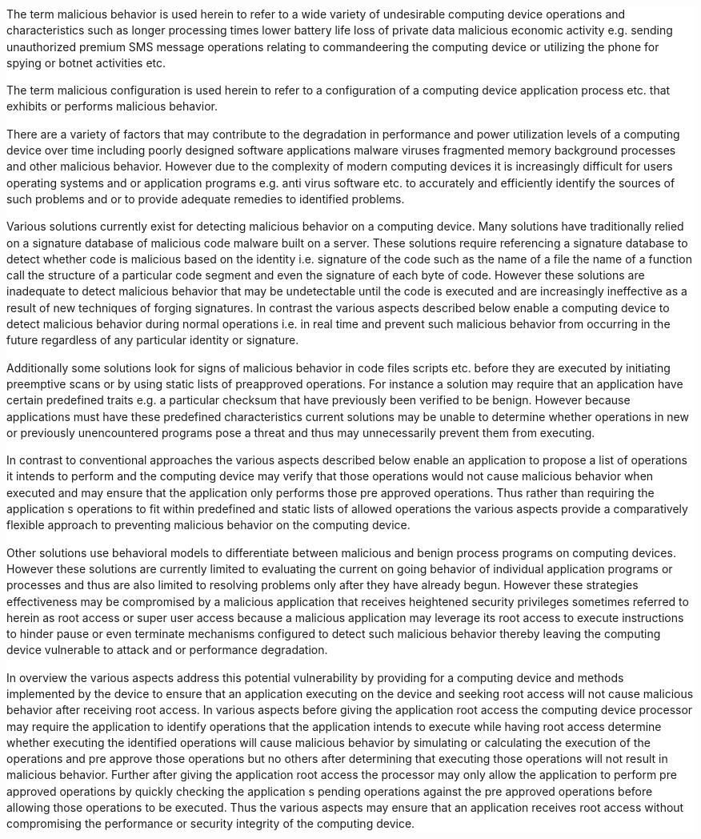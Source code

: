 The term malicious behavior is used herein to refer to a wide variety of undesirable computing device operations and characteristics such as longer processing times lower battery life loss of private data malicious economic activity e.g. sending unauthorized premium SMS message operations relating to commandeering the computing device or utilizing the phone for spying or botnet activities etc.

The term malicious configuration is used herein to refer to a configuration of a computing device application process etc. that exhibits or performs malicious behavior.

There are a variety of factors that may contribute to the degradation in performance and power utilization levels of a computing device over time including poorly designed software applications malware viruses fragmented memory background processes and other malicious behavior. However due to the complexity of modern computing devices it is increasingly difficult for users operating systems and or application programs e.g. anti virus software etc. to accurately and efficiently identify the sources of such problems and or to provide adequate remedies to identified problems.

Various solutions currently exist for detecting malicious behavior on a computing device. Many solutions have traditionally relied on a signature database of malicious code malware built on a server. These solutions require referencing a signature database to detect whether code is malicious based on the identity i.e. signature of the code such as the name of a file the name of a function call the structure of a particular code segment and even the signature of each byte of code. However these solutions are inadequate to detect malicious behavior that may be undetectable until the code is executed and are increasingly ineffective as a result of new techniques of forging signatures. In contrast the various aspects described below enable a computing device to detect malicious behavior during normal operations i.e. in real time and prevent such malicious behavior from occurring in the future regardless of any particular identity or signature.

Additionally some solutions look for signs of malicious behavior in code files scripts etc. before they are executed by initiating preemptive scans or by using static lists of preapproved operations. For instance a solution may require that an application have certain predefined traits e.g. a particular checksum that have previously been verified to be benign. However because applications must have these predefined characteristics current solutions may be unable to determine whether operations in new or previously unencountered programs pose a threat and thus may unnecessarily prevent them from executing.

In contrast to conventional approaches the various aspects described below enable an application to propose a list of operations it intends to perform and the computing device may verify that those operations would not cause malicious behavior when executed and may ensure that the application only performs those pre approved operations. Thus rather than requiring the application s operations to fit within predefined and static lists of allowed operations the various aspects provide a comparatively flexible approach to preventing malicious behavior on the computing device.

Other solutions use behavioral models to differentiate between malicious and benign process programs on computing devices. However these solutions are currently limited to evaluating the current on going behavior of individual application programs or processes and thus are also limited to resolving problems only after they have already begun. However these strategies effectiveness may be compromised by a malicious application that receives heightened security privileges sometimes referred to herein as root access or super user access because a malicious application may leverage its root access to execute instructions to hinder pause or even terminate mechanisms configured to detect such malicious behavior thereby leaving the computing device vulnerable to attack and or performance degradation.

In overview the various aspects address this potential vulnerability by providing for a computing device and methods implemented by the device to ensure that an application executing on the device and seeking root access will not cause malicious behavior after receiving root access. In various aspects before giving the application root access the computing device processor may require the application to identify operations that the application intends to execute while having root access determine whether executing the identified operations will cause malicious behavior by simulating or calculating the execution of the operations and pre approve those operations but no others after determining that executing those operations will not result in malicious behavior. Further after giving the application root access the processor may only allow the application to perform pre approved operations by quickly checking the application s pending operations against the pre approved operations before allowing those operations to be executed. Thus the various aspects may ensure that an application receives root access without compromising the performance or security integrity of the computing device.
